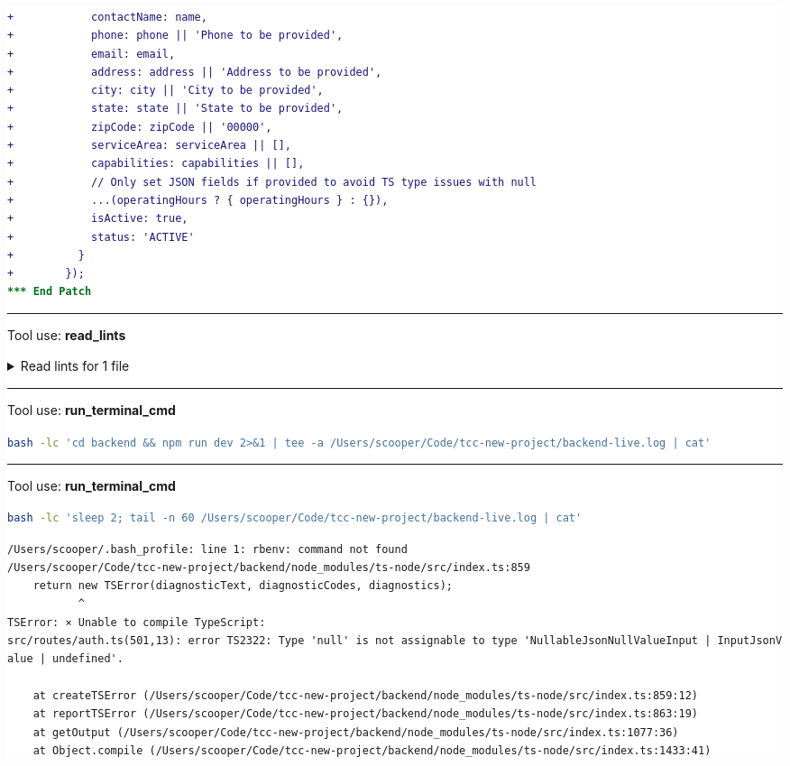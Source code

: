 ```diff
+            contactName: name,
+            phone: phone || 'Phone to be provided',
+            email: email,
+            address: address || 'Address to be provided',
+            city: city || 'City to be provided',
+            state: state || 'State to be provided',
+            zipCode: zipCode || '00000',
+            serviceArea: serviceArea || [],
+            capabilities: capabilities || [],
+            // Only set JSON fields if provided to avoid TS type issues with null
+            ...(operatingHours ? { operatingHours } : {}),
+            isActive: true,
+            status: 'ACTIVE'
+          }
+        });
*** End Patch
```

---

Tool use: **read_lints**

<details><summary>Read lints for 1 file</summary></details>

---

Tool use: **run_terminal_cmd**

```bash
bash -lc 'cd backend && npm run dev 2>&1 | tee -a /Users/scooper/Code/tcc-new-project/backend-live.log | cat'
```

---

Tool use: **run_terminal_cmd**

```bash
bash -lc 'sleep 2; tail -n 60 /Users/scooper/Code/tcc-new-project/backend-live.log | cat'
```

```
/Users/scooper/.bash_profile: line 1: rbenv: command not found
/Users/scooper/Code/tcc-new-project/backend/node_modules/ts-node/src/index.ts:859
    return new TSError(diagnosticText, diagnosticCodes, diagnostics);
           ^
TSError: ⨯ Unable to compile TypeScript:
src/routes/auth.ts(501,13): error TS2322: Type 'null' is not assignable to type 'NullableJsonNullValueInput | InputJsonValue | undefined'.

    at createTSError (/Users/scooper/Code/tcc-new-project/backend/node_modules/ts-node/src/index.ts:859:12)
    at reportTSError (/Users/scooper/Code/tcc-new-project/backend/node_modules/ts-node/src/index.ts:863:19)
    at getOutput (/Users/scooper/Code/tcc-new-project/backend/node_modules/ts-node/src/index.ts:1077:36)
    at Object.compile (/Users/scooper/Code/tcc-new-project/backend/node_modules/ts-node/src/index.ts:1433:41)
```